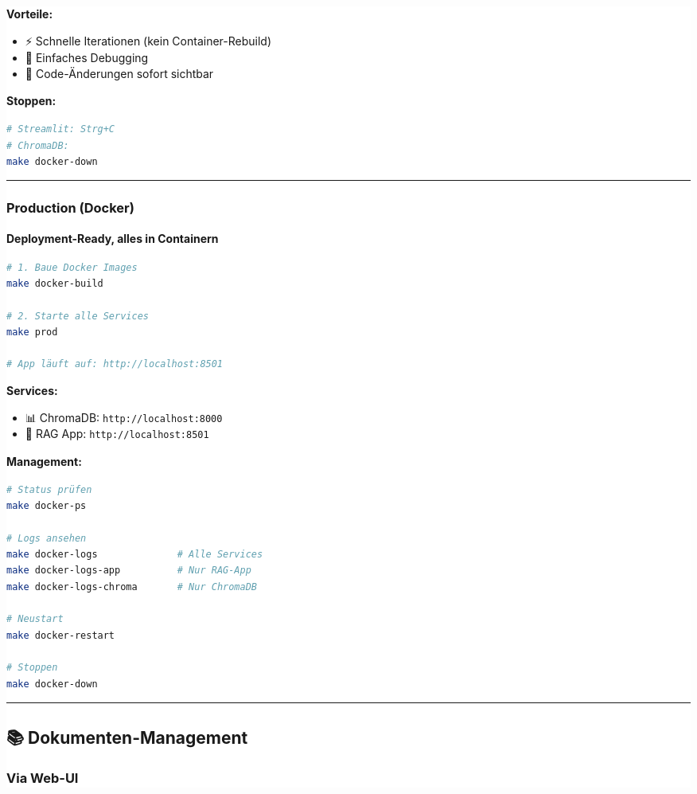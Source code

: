 **Vorteile:**
- ⚡ Schnelle Iterationen (kein Container-Rebuild)
- 🐛 Einfaches Debugging
- 🔄 Code-Änderungen sofort sichtbar

**Stoppen:**
```bash
# Streamlit: Strg+C
# ChromaDB:
make docker-down
```

---

### Production (Docker)

**Deployment-Ready, alles in Containern**

```bash
# 1. Baue Docker Images
make docker-build

# 2. Starte alle Services
make prod

# App läuft auf: http://localhost:8501
```

**Services:**
- 📊 ChromaDB: `http://localhost:8000`
- 🤖 RAG App: `http://localhost:8501`

**Management:**
```bash
# Status prüfen
make docker-ps

# Logs ansehen
make docker-logs              # Alle Services
make docker-logs-app          # Nur RAG-App
make docker-logs-chroma       # Nur ChromaDB

# Neustart
make docker-restart

# Stoppen
make docker-down
```

---

## 📚 Dokumenten-Management

### Via Web-UI
